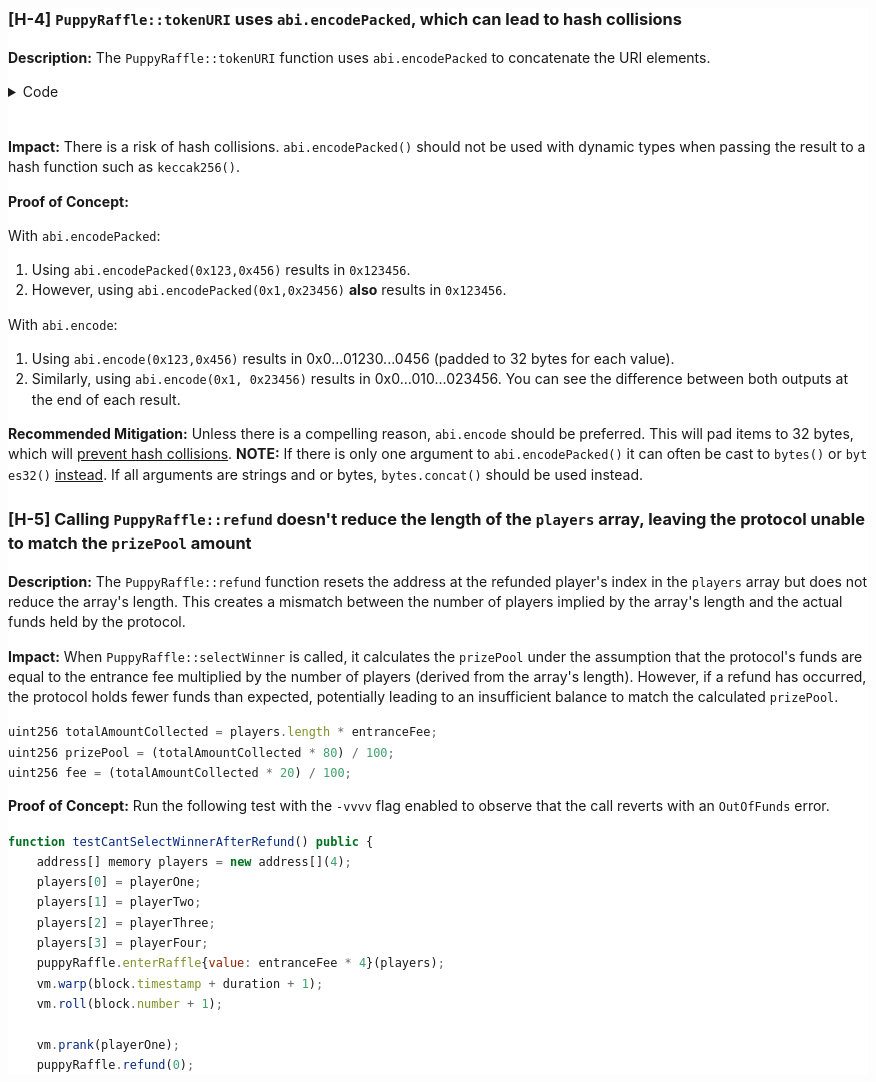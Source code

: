 
### [H-4] `PuppyRaffle::tokenURI` uses `abi.encodePacked`, which can lead to hash collisions

**Description:** The `PuppyRaffle::tokenURI` function uses `abi.encodePacked` to concatenate the URI elements.

<details><summary>Code</summary></details>
<br>

**Impact:** There is a risk of hash collisions. `abi.encodePacked()` should not be used with dynamic types when passing the result to a hash function such as `keccak256()`. 

**Proof of Concept:** 

With `abi.encodePacked`:
1. Using `abi.encodePacked(0x123,0x456)` results in `0x123456`.
2. However, using `abi.encodePacked(0x1,0x23456)` **also** results in `0x123456`.

With `abi.encode`:
1. Using `abi.encode(0x123,0x456)` results in 0x0...01230...0456 (padded to 32 bytes for each value).
2. Similarly, using `abi.encode(0x1, 0x23456)` results in 0x0...010...023456. You can see the difference between both outputs at the end of each result.

**Recommended Mitigation:** Unless there is a compelling reason, `abi.encode` should be preferred. This will pad items to 32 bytes, which will [prevent hash collisions](https://docs.soliditylang.org/en/v0.8.13/abi-spec.html#non-standard-packed-mode). 
**NOTE:** If there is only one argument to `abi.encodePacked()` it can often be cast to `bytes()` or `bytes32()` [instead](https://ethereum.stackexchange.com/questions/30912/how-to-compare-strings-in-solidity#answer-82739).
If all arguments are strings and or bytes, `bytes.concat()` should be used instead.


### [H-5] Calling `PuppyRaffle::refund` doesn't reduce the length of the `players` array, leaving the protocol unable to match the `prizePool` amount

**Description:** The `PuppyRaffle::refund` function resets the address at the refunded player's index in the `players` array but does not reduce the array's length. This creates a mismatch between the number of players implied by the array's length and the actual funds held by the protocol.

**Impact:** When `PuppyRaffle::selectWinner` is called, it calculates the `prizePool` under the assumption that the protocol's funds are equal to the entrance fee multiplied by the number of players (derived from the array's length). However, if a refund has occurred, the protocol holds fewer funds than expected, potentially leading to an insufficient balance to match the calculated `prizePool`.

```javascript
uint256 totalAmountCollected = players.length * entranceFee;
uint256 prizePool = (totalAmountCollected * 80) / 100;
uint256 fee = (totalAmountCollected * 20) / 100;
```

**Proof of Concept:** Run the following test with the `-vvvv` flag enabled to observe that the call reverts with an `OutOfFunds` error.

```javascript
function testCantSelectWinnerAfterRefund() public {
    address[] memory players = new address[](4);
    players[0] = playerOne;
    players[1] = playerTwo;
    players[2] = playerThree;
    players[3] = playerFour;
    puppyRaffle.enterRaffle{value: entranceFee * 4}(players);
    vm.warp(block.timestamp + duration + 1);
    vm.roll(block.number + 1);

    vm.prank(playerOne);
    puppyRaffle.refund(0);
```